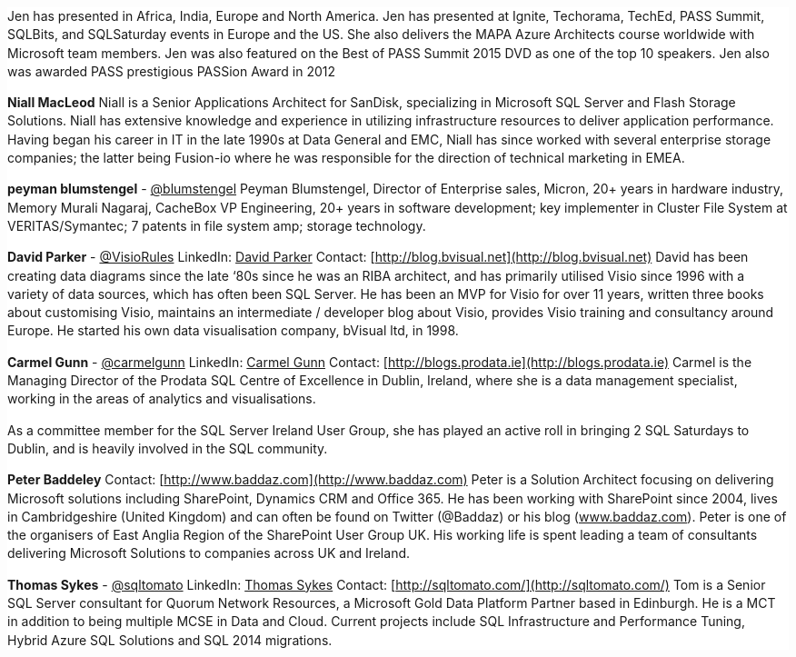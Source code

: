 Jen has presented in Africa, India, Europe and North America. Jen has presented at Ignite, Techorama, TechEd, PASS Summit, SQLBits, and SQLSaturday events in Europe and the US. She also delivers the MAPA Azure Architects course worldwide with Microsoft team members. Jen was also featured on the Best of PASS Summit 2015 DVD as one of the top 10 speakers. Jen also was awarded PASS prestigious PASSion Award in 2012
 
**Niall MacLeod** 
Niall is a Senior Applications Architect for SanDisk,  specializing in Microsoft SQL Server and Flash Storage  Solutions.  Niall has extensive knowledge and experience in utilizing infrastructure resources to deliver application performance. Having began his career in IT in the late 1990s at Data General and EMC,  Niall has since worked with several enterprise storage companies; the latter being Fusion-io where he was responsible for the direction of technical marketing in EMEA.
 
**peyman blumstengel**  - [@blumstengel](https://www.twitter.com/@blumstengel)
Peyman Blumstengel, Director of Enterprise sales, Micron, 20+ years in hardware industry, Memory
 Murali Nagaraj, CacheBox VP Engineering, 20+ years in software development; key implementer in Cluster File System at VERITAS/Symantec; 7 patents in file system amp; storage technology.
 
**David Parker**  - [@VisioRules](https://www.twitter.com/@VisioRules)
LinkedIn: [David Parker](http://uk.linkedin.com/in/bvisual/en)
Contact: [http://blog.bvisual.net](http://blog.bvisual.net)
David has been creating data diagrams since the late ‘80s since he was an RIBA architect, and has primarily utilised Visio since 1996 with a variety of data sources, which has often been SQL Server. He has been an MVP for Visio for over 11 years, written three books about customising Visio, maintains an intermediate / developer blog about Visio, provides Visio training and consultancy around Europe. He started his own data visualisation company, bVisual ltd, in 1998.
 
**Carmel Gunn**  - [@carmelgunn](https://www.twitter.com/@carmelgunn)
LinkedIn: [Carmel Gunn](http://ie.linkedin.com/in/carmelgunn/)
Contact: [http://blogs.prodata.ie](http://blogs.prodata.ie)
Carmel is the Managing Director of the Prodata SQL Centre of Excellence in Dublin, Ireland, where she is a data management specialist, working in the areas of analytics and visualisations.

As a committee member for the SQL Server Ireland User Group, she has played an active roll in bringing 2 SQL Saturdays to Dublin, and is heavily involved in the SQL community.






 
**Peter Baddeley** 
Contact: [http://www.baddaz.com](http://www.baddaz.com)
Peter is a Solution Architect focusing on delivering Microsoft solutions including SharePoint, Dynamics CRM and Office 365.   He has been working with SharePoint since 2004, lives in Cambridgeshire (United Kingdom) and can often be found on Twitter (@Baddaz) or his blog (www.baddaz.com).  Peter is one of the organisers of East Anglia Region of the SharePoint User Group UK.  His working life is spent leading a team of consultants delivering Microsoft Solutions to companies across UK and Ireland. 
 
**Thomas Sykes**  - [@sqltomato](https://www.twitter.com/@sqltomato)
LinkedIn: [Thomas Sykes](http://uk.linkedin.com/in/sqltomato)
Contact: [http://sqltomato.com/](http://sqltomato.com/)
Tom is a Senior SQL Server consultant for Quorum Network Resources, a Microsoft Gold Data Platform Partner based in Edinburgh. He is a MCT in addition to being multiple MCSE in Data and Cloud. Current projects include SQL Infrastructure and Performance Tuning, Hybrid Azure SQL Solutions and SQL 2014 migrations.
 